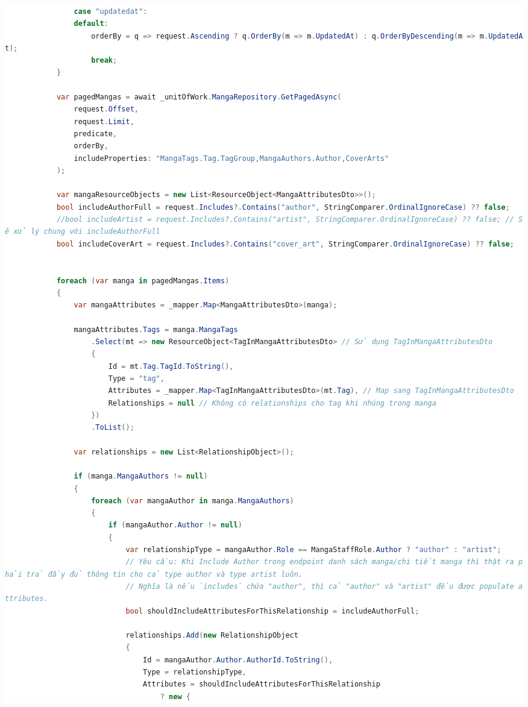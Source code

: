 ```csharp
                case "updatedat":
                default:
                    orderBy = q => request.Ascending ? q.OrderBy(m => m.UpdatedAt) : q.OrderByDescending(m => m.UpdatedAt);
                    break;
            }
            
            var pagedMangas = await _unitOfWork.MangaRepository.GetPagedAsync(
                request.Offset,
                request.Limit,
                predicate,
                orderBy,
                includeProperties: "MangaTags.Tag.TagGroup,MangaAuthors.Author,CoverArts"
            );

            var mangaResourceObjects = new List<ResourceObject<MangaAttributesDto>>();
            bool includeAuthorFull = request.Includes?.Contains("author", StringComparer.OrdinalIgnoreCase) ?? false;
            //bool includeArtist = request.Includes?.Contains("artist", StringComparer.OrdinalIgnoreCase) ?? false; // Sẽ xử lý chung với includeAuthorFull
            bool includeCoverArt = request.Includes?.Contains("cover_art", StringComparer.OrdinalIgnoreCase) ?? false;


            foreach (var manga in pagedMangas.Items)
            {
                var mangaAttributes = _mapper.Map<MangaAttributesDto>(manga);
                
                mangaAttributes.Tags = manga.MangaTags
                    .Select(mt => new ResourceObject<TagInMangaAttributesDto> // Sử dụng TagInMangaAttributesDto
                    {
                        Id = mt.Tag.TagId.ToString(),
                        Type = "tag",
                        Attributes = _mapper.Map<TagInMangaAttributesDto>(mt.Tag), // Map sang TagInMangaAttributesDto
                        Relationships = null // Không có relationships cho tag khi nhúng trong manga
                    })
                    .ToList();

                var relationships = new List<RelationshipObject>();

                if (manga.MangaAuthors != null)
                {
                    foreach (var mangaAuthor in manga.MangaAuthors)
                    {
                        if (mangaAuthor.Author != null) 
                        {
                            var relationshipType = mangaAuthor.Role == MangaStaffRole.Author ? "author" : "artist";
                            // Yêu cầu: Khi Include Author trong endpoint danh sách manga/chi tiết manga thì thật ra phải trả đầy đủ thông tin cho cả type author và type artist luôn.
                            // Nghĩa là nếu `includes` chứa "author", thì cả "author" và "artist" đều được populate attributes.
                            bool shouldIncludeAttributesForThisRelationship = includeAuthorFull;
                            
                            relationships.Add(new RelationshipObject
                            {
                                Id = mangaAuthor.Author.AuthorId.ToString(),
                                Type = relationshipType,
                                Attributes = shouldIncludeAttributesForThisRelationship 
                                    ? new { 
```